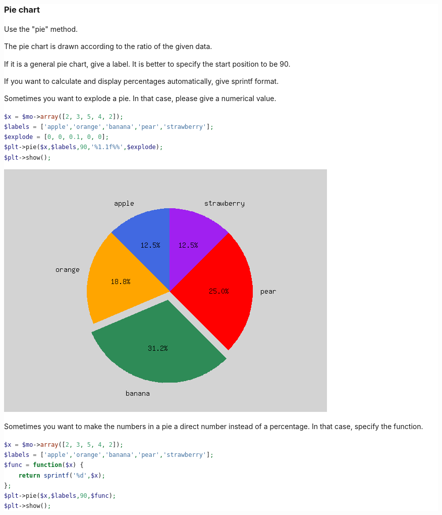 
### Pie chart
Use the "pie" method.

The pie chart is drawn according to the ratio of the given data.

If it is a general pie chart, give a label. It is better to specify the start position to be 90.

If you want to calculate and display percentages automatically, give sprintf format.

Sometimes you want to explode a pie. In that case, please give a numerical value.

```php
$x = $mo->array([2, 3, 5, 4, 2]);
$labels = ['apple','orange','banana','pear','strawberry'];
$explode = [0, 0, 0.1, 0, 0];
$plt->pie($x,$labels,90,'%1.1f%%',$explode);
$plt->show();
```

![NDArray](images/pie1.png)

Sometimes you want to make the numbers in a pie a direct number instead of a percentage. In that case, specify the function.

```php
$x = $mo->array([2, 3, 5, 4, 2]);
$labels = ['apple','orange','banana','pear','strawberry'];
$func = function($x) {
    return sprintf('%d',$x);
};
$plt->pie($x,$labels,90,$func);
$plt->show();
```